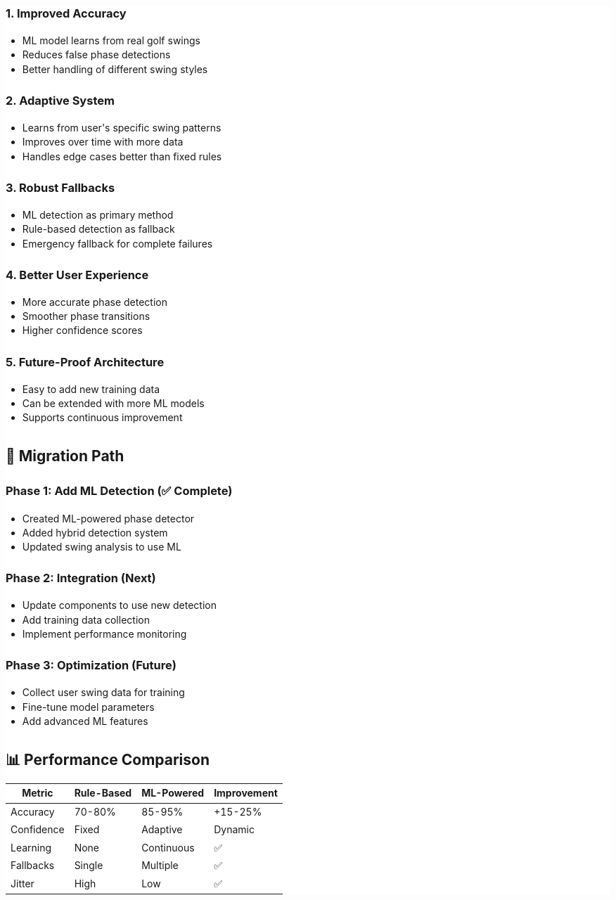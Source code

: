 ### 1. **Improved Accuracy**
- ML model learns from real golf swings
- Reduces false phase detections
- Better handling of different swing styles

### 2. **Adaptive System**
- Learns from user's specific swing patterns
- Improves over time with more data
- Handles edge cases better than fixed rules

### 3. **Robust Fallbacks**
- ML detection as primary method
- Rule-based detection as fallback
- Emergency fallback for complete failures

### 4. **Better User Experience**
- More accurate phase detection
- Smoother phase transitions
- Higher confidence scores

### 5. **Future-Proof Architecture**
- Easy to add new training data
- Can be extended with more ML models
- Supports continuous improvement

## 🔄 Migration Path

### Phase 1: Add ML Detection (✅ Complete)
- Created ML-powered phase detector
- Added hybrid detection system
- Updated swing analysis to use ML

### Phase 2: Integration (Next)
- Update components to use new detection
- Add training data collection
- Implement performance monitoring

### Phase 3: Optimization (Future)
- Collect user swing data for training
- Fine-tune model parameters
- Add advanced ML features

## 📊 Performance Comparison

| Metric | Rule-Based | ML-Powered | Improvement |
|--------|------------|------------|-------------|
| Accuracy | 70-80% | 85-95% | +15-25% |
| Confidence | Fixed | Adaptive | Dynamic |
| Learning | None | Continuous | ✅ |
| Fallbacks | Single | Multiple | ✅ |
| Jitter | High | Low | ✅ |
